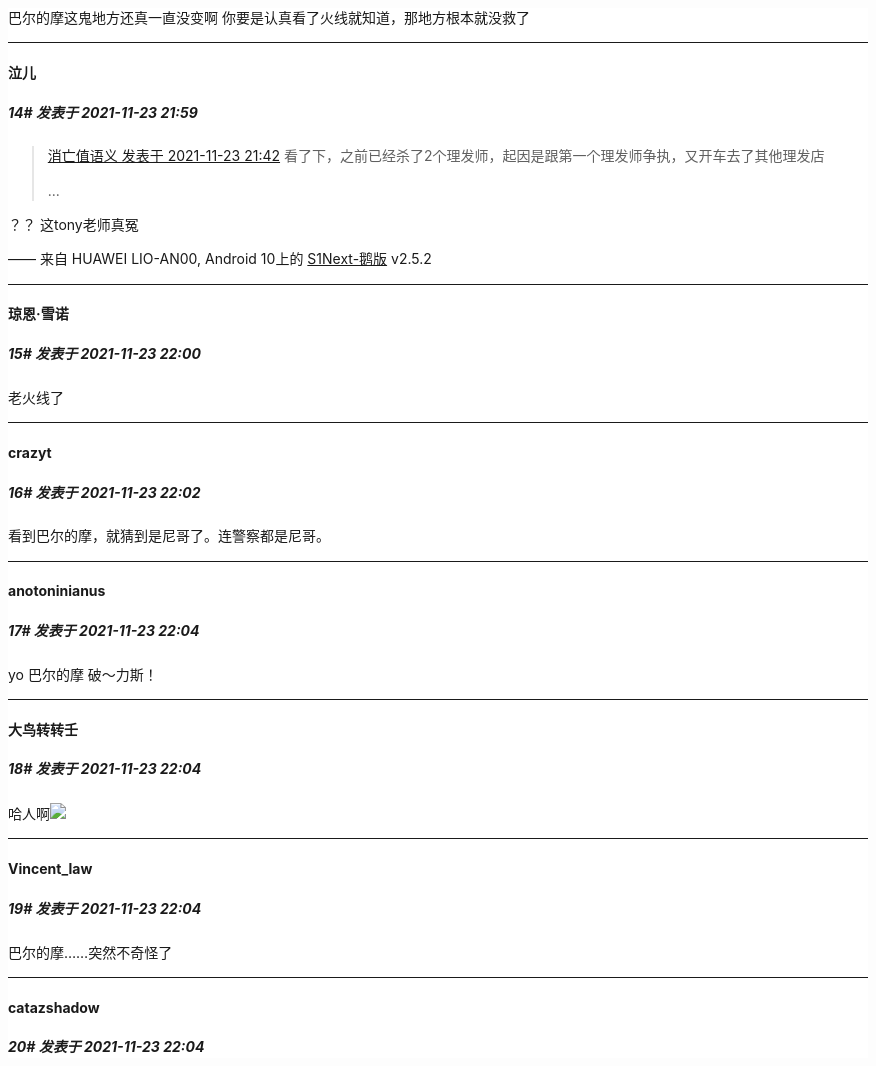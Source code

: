 巴尔的摩这鬼地方还真一直没变啊</blockquote>
你要是认真看了火线就知道，那地方根本就没救了

*****

####  泣儿  
##### 14#       发表于 2021-11-23 21:59

<blockquote><a href="httphttps://bbs.saraba1st.com/2b/forum.php?mod=redirect&amp;goto=findpost&amp;pid=53670877&amp;ptid=2039037" target="_blank">消亡值语义 发表于 2021-11-23 21:42</a>
看了下，之前已经杀了2个理发师，起因是跟第一个理发师争执，又开车去了其他理发店

 ...</blockquote>
？？ 这tony老师真冤

—— 来自 HUAWEI LIO-AN00, Android 10上的 [S1Next-鹅版](https://github.com/ykrank/S1-Next/releases) v2.5.2

*****

####  琼恩·雪诺  
##### 15#       发表于 2021-11-23 22:00

老火线了

*****

####  crazyt  
##### 16#       发表于 2021-11-23 22:02

看到巴尔的摩，就猜到是尼哥了。连警察都是尼哥。

*****

####  anotoninianus  
##### 17#       发表于 2021-11-23 22:04

yo 巴尔的摩 破～力斯！

*****

####  大鸟转转壬  
##### 18#       发表于 2021-11-23 22:04

哈人啊<img src="https://static.saraba1st.com/image/smiley/face2017/093.png" referrerpolicy="no-referrer">

*****

####  Vincent_law  
##### 19#       发表于 2021-11-23 22:04

巴尔的摩……突然不奇怪了

*****

####  catazshadow  
##### 20#       发表于 2021-11-23 22:04
